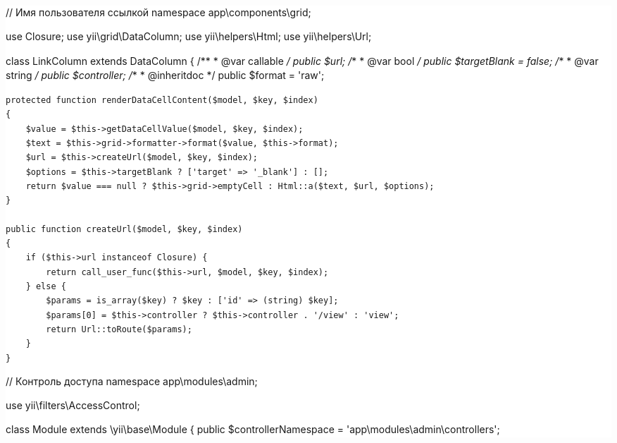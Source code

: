 // Имя пользователя ссылкой
namespace app\components\grid;
 
use Closure;
use yii\grid\DataColumn;
use yii\helpers\Html;
use yii\helpers\Url;
 
class LinkColumn extends DataColumn
{
    /**
     * @var callable
     */
    public $url;
    /**
     * @var bool
     */
    public $targetBlank = false;
    /**
     * @var string
     */
    public $controller;
    /**
     * @inheritdoc
     */
    public $format = 'raw';
 
    protected function renderDataCellContent($model, $key, $index)
    {
        $value = $this->getDataCellValue($model, $key, $index);
        $text = $this->grid->formatter->format($value, $this->format);
        $url = $this->createUrl($model, $key, $index);
        $options = $this->targetBlank ? ['target' => '_blank'] : [];
        return $value === null ? $this->grid->emptyCell : Html::a($text, $url, $options);
    }
 
    public function createUrl($model, $key, $index)
    {
        if ($this->url instanceof Closure) {
            return call_user_func($this->url, $model, $key, $index);
        } else {
            $params = is_array($key) ? $key : ['id' => (string) $key];
            $params[0] = $this->controller ? $this->controller . '/view' : 'view';
            return Url::toRoute($params);
        }
    }
    
   // Контроль доступа
   namespace app\modules\admin;
 
use yii\filters\AccessControl;
 
class Module extends \yii\base\Module
{
    public $controllerNamespace = 'app\modules\admin\controllers';
 
